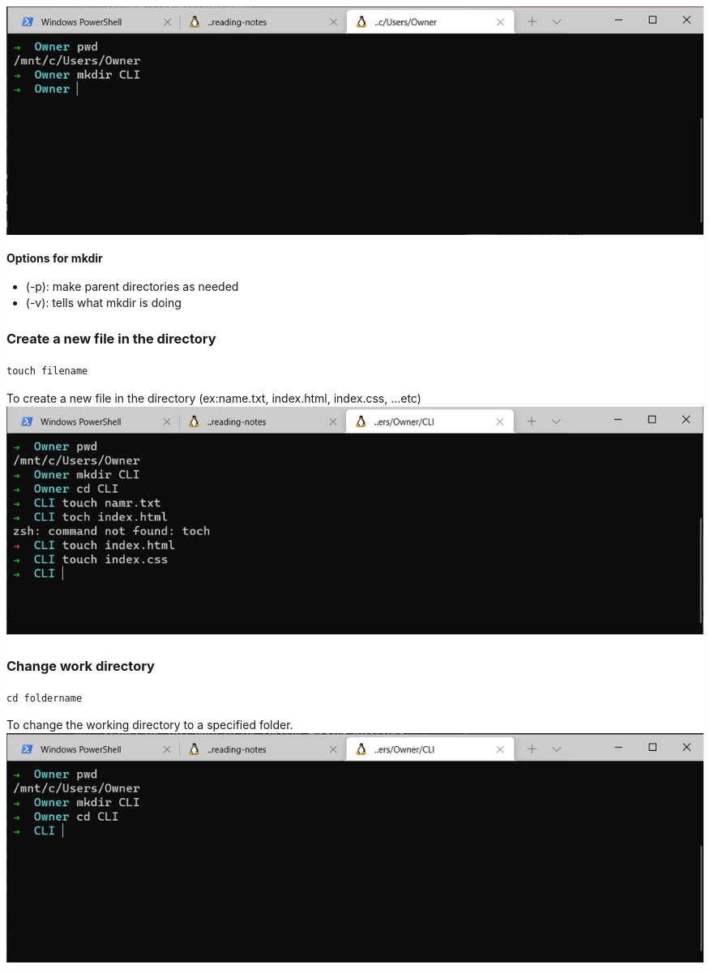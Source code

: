 ![image](images/mkdir.PNG)

**Options for mkdir**
- (-p): make parent directories as needed
- (-v): tells what mkdir is doing



### Create a new file in the directory
    touch filename
To create a new file in the directory (ex:name.txt, index.html, index.css, ...etc)
![image](images/touch.PNG)

### Change work directory
    cd foldername
To change the working directory to a specified folder.
![image](images/cd.PNG)
